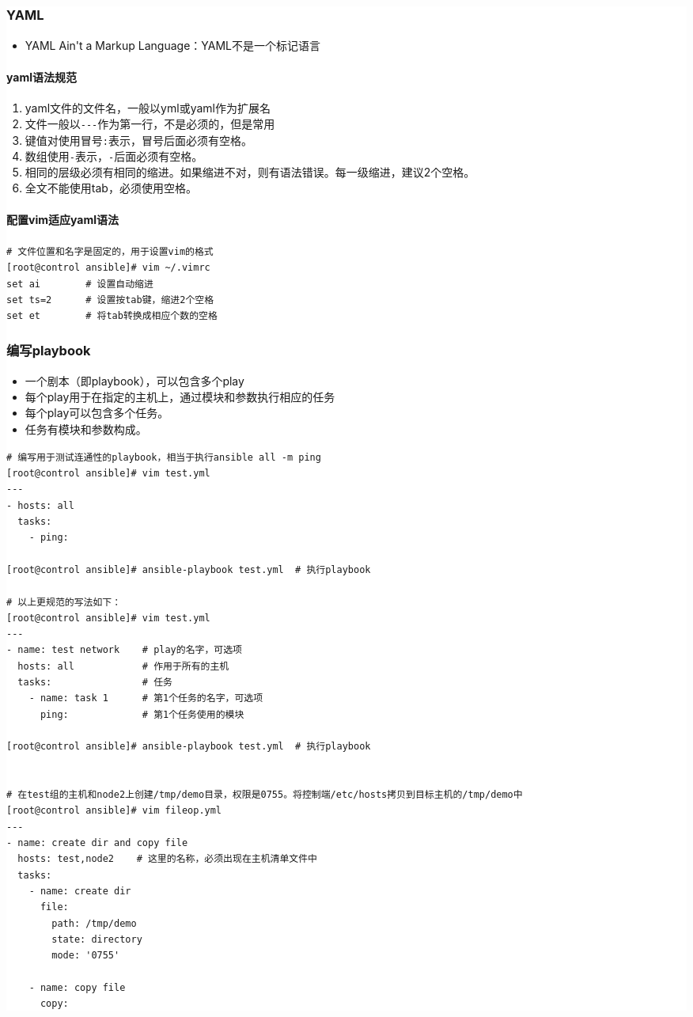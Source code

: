 ### YAML

- YAML Ain't a Markup Language：YAML不是一个标记语言

#### yaml语法规范

1. yaml文件的文件名，一般以yml或yaml作为扩展名
2. 文件一般以`---`作为第一行，不是必须的，但是常用
3. 键值对使用冒号`:`表示，冒号后面必须有空格。
4. 数组使用`-`表示，`-`后面必须有空格。
5. 相同的层级必须有相同的缩进。如果缩进不对，则有语法错误。每一级缩进，建议2个空格。
6. 全文不能使用tab，必须使用空格。

#### 配置vim适应yaml语法

```shell
# 文件位置和名字是固定的，用于设置vim的格式
[root@control ansible]# vim ~/.vimrc
set ai        # 设置自动缩进
set ts=2      # 设置按tab键，缩进2个空格
set et        # 将tab转换成相应个数的空格
```

### 编写playbook

- 一个剧本（即playbook），可以包含多个play
- 每个play用于在指定的主机上，通过模块和参数执行相应的任务
- 每个play可以包含多个任务。
- 任务有模块和参数构成。

```shell
# 编写用于测试连通性的playbook，相当于执行ansible all -m ping
[root@control ansible]# vim test.yml
---
- hosts: all
  tasks:
    - ping:

[root@control ansible]# ansible-playbook test.yml  # 执行playbook

# 以上更规范的写法如下：
[root@control ansible]# vim test.yml
---
- name: test network    # play的名字，可选项
  hosts: all            # 作用于所有的主机
  tasks:                # 任务
    - name: task 1      # 第1个任务的名字，可选项
      ping:             # 第1个任务使用的模块

[root@control ansible]# ansible-playbook test.yml  # 执行playbook


# 在test组的主机和node2上创建/tmp/demo目录，权限是0755。将控制端/etc/hosts拷贝到目标主机的/tmp/demo中
[root@control ansible]# vim fileop.yml
---
- name: create dir and copy file
  hosts: test,node2    # 这里的名称，必须出现在主机清单文件中
  tasks:
    - name: create dir
      file:
        path: /tmp/demo
        state: directory
        mode: '0755'
    
    - name: copy file
      copy:
```